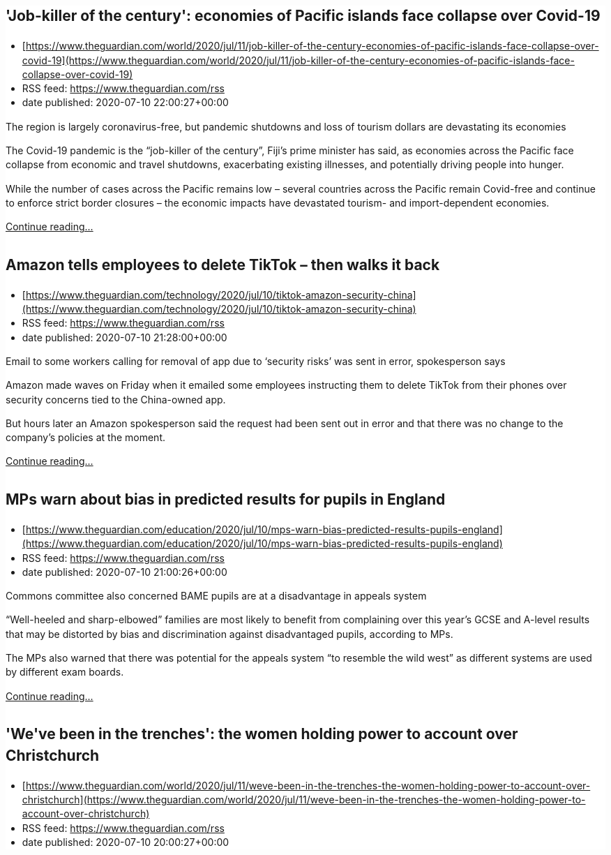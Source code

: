 ## 'Job-killer of the century': economies of Pacific islands face collapse over Covid-19
 - [https://www.theguardian.com/world/2020/jul/11/job-killer-of-the-century-economies-of-pacific-islands-face-collapse-over-covid-19](https://www.theguardian.com/world/2020/jul/11/job-killer-of-the-century-economies-of-pacific-islands-face-collapse-over-covid-19)
 - RSS feed: https://www.theguardian.com/rss
 - date published: 2020-07-10 22:00:27+00:00

<p>The region is largely coronavirus-free, but pandemic shutdowns and loss of tourism dollars are devastating its economies </p><p>The Covid-19 pandemic is the “job-killer of the century”, Fiji’s prime minister has said, as economies across the Pacific face collapse from economic and travel shutdowns, exacerbating existing illnesses, and potentially driving people into hunger.</p><p>While the number of cases across the Pacific remains low – several countries across the Pacific remain Covid-free and continue to enforce strict border closures – the economic impacts have devastated tourism- and import-dependent economies.</p> <a href="https://www.theguardian.com/world/2020/jul/11/job-killer-of-the-century-economies-of-pacific-islands-face-collapse-over-covid-19">Continue reading...</a>

## Amazon tells employees to delete TikTok – then walks it back
 - [https://www.theguardian.com/technology/2020/jul/10/tiktok-amazon-security-china](https://www.theguardian.com/technology/2020/jul/10/tiktok-amazon-security-china)
 - RSS feed: https://www.theguardian.com/rss
 - date published: 2020-07-10 21:28:00+00:00

<p>Email to some workers calling for removal of app due to ‘security risks’ was sent in error, spokesperson says</p><p>Amazon made waves on Friday when it emailed some employees instructing them to delete TikTok from their phones over security concerns tied to the China-owned app.</p><p>But hours later an Amazon spokesperson said the request had been sent out in error and that there was no change to the company’s policies at the moment.</p> <a href="https://www.theguardian.com/technology/2020/jul/10/tiktok-amazon-security-china">Continue reading...</a>

## MPs warn about bias in predicted results for pupils in England
 - [https://www.theguardian.com/education/2020/jul/10/mps-warn-bias-predicted-results-pupils-england](https://www.theguardian.com/education/2020/jul/10/mps-warn-bias-predicted-results-pupils-england)
 - RSS feed: https://www.theguardian.com/rss
 - date published: 2020-07-10 21:00:26+00:00

<p>Commons committee also concerned BAME pupils are at a disadvantage in appeals system</p><p>“Well-heeled and sharp-elbowed” families are most likely to benefit from complaining over this year’s GCSE and A-level results that may be distorted by bias and discrimination against disadvantaged pupils, according to MPs.</p><p>The MPs also warned that there was potential for the appeals system “to resemble the wild west” as different systems are used by different exam boards. </p> <a href="https://www.theguardian.com/education/2020/jul/10/mps-warn-bias-predicted-results-pupils-england">Continue reading...</a>

## 'We've been in the trenches': the women holding power to account over Christchurch
 - [https://www.theguardian.com/world/2020/jul/11/weve-been-in-the-trenches-the-women-holding-power-to-account-over-christchurch](https://www.theguardian.com/world/2020/jul/11/weve-been-in-the-trenches-the-women-holding-power-to-account-over-christchurch)
 - RSS feed: https://www.theguardian.com/rss
 - date published: 2020-07-10 20:00:27+00:00
